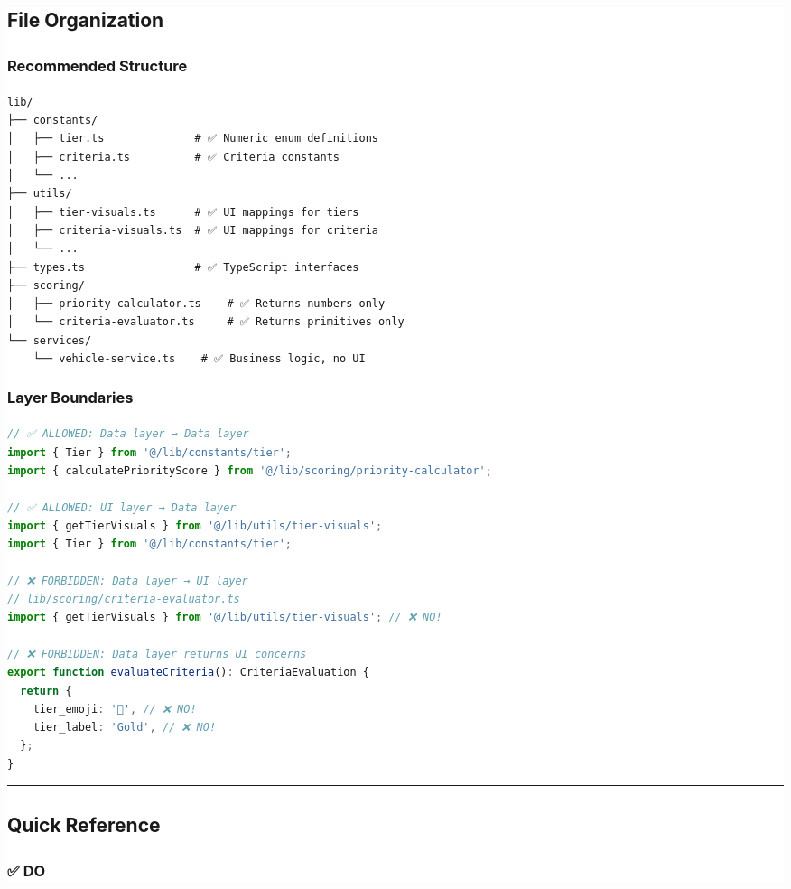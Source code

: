 
## File Organization

### Recommended Structure

```
lib/
├── constants/
│   ├── tier.ts              # ✅ Numeric enum definitions
│   ├── criteria.ts          # ✅ Criteria constants
│   └── ...
├── utils/
│   ├── tier-visuals.ts      # ✅ UI mappings for tiers
│   ├── criteria-visuals.ts  # ✅ UI mappings for criteria
│   └── ...
├── types.ts                 # ✅ TypeScript interfaces
├── scoring/
│   ├── priority-calculator.ts    # ✅ Returns numbers only
│   └── criteria-evaluator.ts     # ✅ Returns primitives only
└── services/
    └── vehicle-service.ts    # ✅ Business logic, no UI
```

### Layer Boundaries

```typescript
// ✅ ALLOWED: Data layer → Data layer
import { Tier } from '@/lib/constants/tier';
import { calculatePriorityScore } from '@/lib/scoring/priority-calculator';

// ✅ ALLOWED: UI layer → Data layer
import { getTierVisuals } from '@/lib/utils/tier-visuals';
import { Tier } from '@/lib/constants/tier';

// ❌ FORBIDDEN: Data layer → UI layer
// lib/scoring/criteria-evaluator.ts
import { getTierVisuals } from '@/lib/utils/tier-visuals'; // ❌ NO!

// ❌ FORBIDDEN: Data layer returns UI concerns
export function evaluateCriteria(): CriteriaEvaluation {
  return {
    tier_emoji: '🥇', // ❌ NO!
    tier_label: 'Gold', // ❌ NO!
  };
}
```

---

## Quick Reference

### ✅ DO
